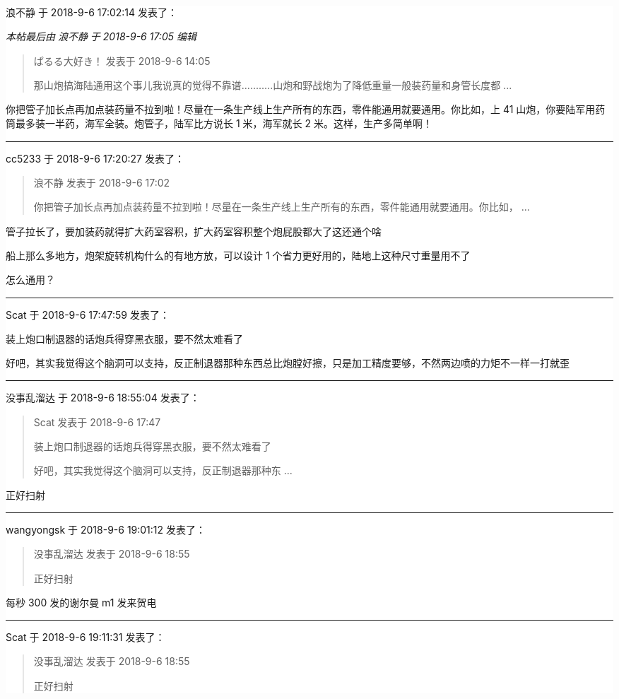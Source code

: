 浪不静 于 2018-9-6 17:02:14 发表了：

_本帖最后由 浪不静 于 2018-9-6 17:05 编辑_

> ぱるる大好き！ 发表于 2018-9-6 14:05
>
> 那山炮搞海陆通用这个事儿我说真的觉得不靠谱...........山炮和野战炮为了降低重量一般装药量和身管长度都 ...

你把管子加长点再加点装药量不拉到啦！尽量在一条生产线上生产所有的东西，零件能通用就要通用。你比如，上 41 山炮，你要陆军用药筒最多装一半药，海军全装。炮管子，陆军比方说长 1 米，海军就长 2 米。这样，生产多简单啊！

---

cc5233 于 2018-9-6 17:20:27 发表了：

> 浪不静 发表于 2018-9-6 17:02
>
> 你把管子加长点再加点装药量不拉到啦！尽量在一条生产线上生产所有的东西，零件能通用就要通用。你比如， ...

管子拉长了，要加装药就得扩大药室容积，扩大药室容积整个炮屁股都大了这还通个啥

船上那么多地方，炮架旋转机构什么的有地方放，可以设计 1 个省力更好用的，陆地上这种尺寸重量用不了

怎么通用？

---

Scat 于 2018-9-6 17:47:59 发表了：

装上炮口制退器的话炮兵得穿黑衣服，要不然太难看了

好吧，其实我觉得这个脑洞可以支持，反正制退器那种东西总比炮膛好擦，只是加工精度要够，不然两边喷的力矩不一样一打就歪

---

没事乱溜达 于 2018-9-6 18:55:04 发表了：

> Scat 发表于 2018-9-6 17:47
>
> 装上炮口制退器的话炮兵得穿黑衣服，要不然太难看了
>
> 好吧，其实我觉得这个脑洞可以支持，反正制退器那种东 ...

正好扫射

---

wangyongsk 于 2018-9-6 19:01:12 发表了：

> 没事乱溜达 发表于 2018-9-6 18:55
>
> 正好扫射

每秒 300 发的谢尔曼 m1 发来贺电

---

Scat 于 2018-9-6 19:11:31 发表了：

> 没事乱溜达 发表于 2018-9-6 18:55
>
> 正好扫射
